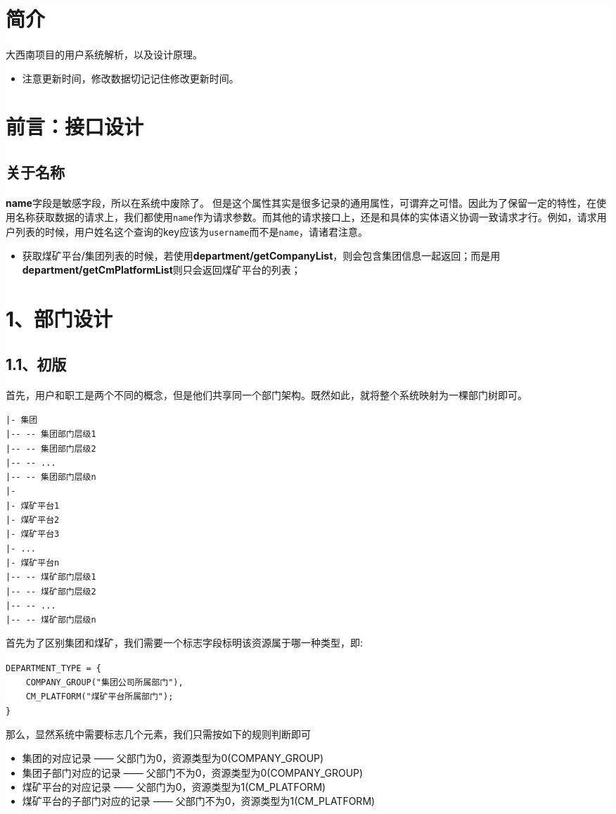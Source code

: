 # 简介
大西南项目的用户系统解析，以及设计原理。

* 注意更新时间，修改数据切记记住修改更新时间。

# 前言：接口设计
## 关于名称
**name**字段是敏感字段，所以在系统中废除了。
但是这个属性其实是很多记录的通用属性，可谓弃之可惜。因此为了保留一定的特性，在使用名称获取数据的请求上，我们都使用`name`作为请求参数。而其他的请求接口上，还是和具体的实体语义协调一致请求才行。例如，请求用户列表的时候，用户姓名这个查询的key应该为`username`而不是`name`，请诸君注意。
* 获取煤矿平台/集团列表的时候，若使用**department/getCompanyList**，则会包含集团信息一起返回；而是用**department/getCmPlatformList**则只会返回煤矿平台的列表；

# 1、部门设计
## 1.1、初版
首先，用户和职工是两个不同的概念，但是他们共享同一个部门架构。既然如此，就将整个系统映射为一棵部门树即可。

``` 
|- 集团
|-- -- 集团部门层级1
|-- -- 集团部门层级2
|-- -- ...
|-- -- 集团部门层级n
|-
|- 煤矿平台1
|- 煤矿平台2
|- 煤矿平台3
|- ...
|- 煤矿平台n
|-- -- 煤矿部门层级1
|-- -- 煤矿部门层级2
|-- -- ...
|-- -- 煤矿部门层级n
```
首先为了区别集团和煤矿，我们需要一个标志字段标明该资源属于哪一种类型，即:
```
DEPARTMENT_TYPE = {
    COMPANY_GROUP("集团公司所属部门"),
    CM_PLATFORM("煤矿平台所属部门");
}
```

那么，显然系统中需要标志几个元素，我们只需按如下的规则判断即可

* 集团的对应记录 —— 父部门为0，资源类型为0(COMPANY_GROUP)
* 集团子部门对应的记录 —— 父部门不为0，资源类型为0(COMPANY_GROUP)
* 煤矿平台的对应记录 —— 父部门为0，资源类型为1(CM_PLATFORM)
* 煤矿平台的子部门对应的记录 —— 父部门不为0，资源类型为1(CM_PLATFORM)
